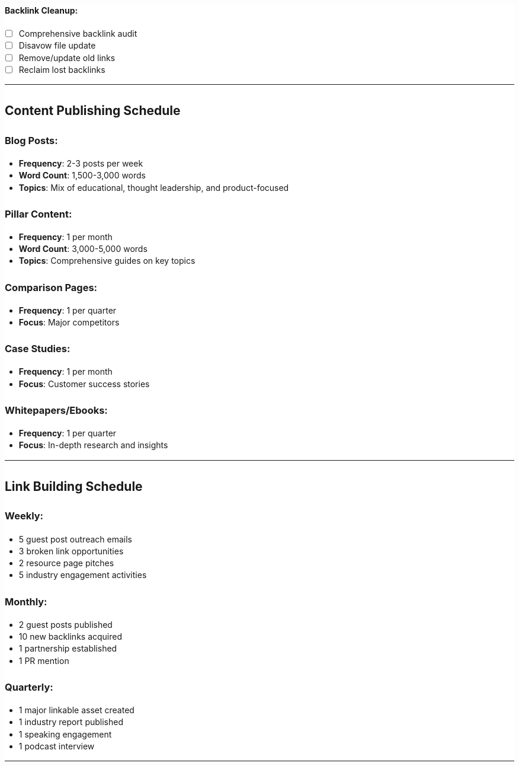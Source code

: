 #### Backlink Cleanup:
- [ ] Comprehensive backlink audit
- [ ] Disavow file update
- [ ] Remove/update old links
- [ ] Reclaim lost backlinks

---

## Content Publishing Schedule

### Blog Posts:
- **Frequency**: 2-3 posts per week
- **Word Count**: 1,500-3,000 words
- **Topics**: Mix of educational, thought leadership, and product-focused

### Pillar Content:
- **Frequency**: 1 per month
- **Word Count**: 3,000-5,000 words
- **Topics**: Comprehensive guides on key topics

### Comparison Pages:
- **Frequency**: 1 per quarter
- **Focus**: Major competitors

### Case Studies:
- **Frequency**: 1 per month
- **Focus**: Customer success stories

### Whitepapers/Ebooks:
- **Frequency**: 1 per quarter
- **Focus**: In-depth research and insights

---

## Link Building Schedule

### Weekly:
- 5 guest post outreach emails
- 3 broken link opportunities
- 2 resource page pitches
- 5 industry engagement activities

### Monthly:
- 2 guest posts published
- 10 new backlinks acquired
- 1 partnership established
- 1 PR mention

### Quarterly:
- 1 major linkable asset created
- 1 industry report published
- 1 speaking engagement
- 1 podcast interview

---